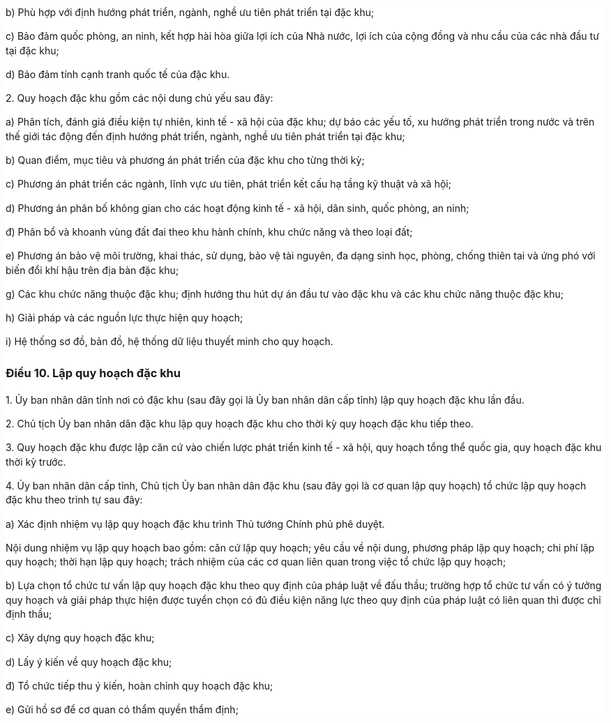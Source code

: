 b) Phù hợp với định hướng phát triển, ngành, nghề ưu tiên phát triển tại đặc khu; 

c) Bảo đảm quốc phòng, an ninh, kết hợp hài hòa giữa lợi ích của Nhà nước, lợi ích của cộng đồng và nhu cầu của các nhà đầu tư tại đặc khu;

d) Bảo đảm tính cạnh tranh quốc tế của đặc khu.

2\. Quy hoạch đặc khu gồm các nội dung chủ yếu sau đây: 

a) Phân tích, đánh giá điều kiện tự nhiên, kinh tế - xã hội của đặc khu; dự báo các yếu tố, xu hướng phát triển trong nước và trên thế giới tác động đến định hướng phát triển, ngành, nghề ưu tiên phát triển tại đặc khu;

b) Quan điểm, mục tiêu và phương án phát triển của đặc khu cho từng thời kỳ;

c) Phương án phát triển các ngành, lĩnh vực ưu tiên, phát triển kết cấu hạ tầng kỹ thuật và xã hội; 

d) Phương án phân bố không gian cho các hoạt động kinh tế - xã hội, dân sinh, quốc phòng, an ninh;  

đ) Phân bổ và khoanh vùng đất đai theo khu hành chính, khu chức năng và theo loại đất; 

e) Phương án bảo vệ môi trường, khai thác, sử dụng, bảo vệ tài nguyên, đa dạng sinh học, phòng, chống thiên tai và ứng phó với biến đổi khí hậu trên địa bàn đặc khu;

g) Các khu chức năng thuộc đặc khu; định hướng thu hút dự án đầu tư vào đặc khu và các khu chức năng thuộc đặc khu;

h) Giải pháp và các nguồn lực thực hiện quy hoạch;

i) Hệ thống sơ đồ, bản đồ, hệ thống dữ liệu thuyết minh cho quy hoạch.

### Điều 10. Lập quy hoạch đặc khu

1\. Ủy ban nhân dân tỉnh nơi có đặc khu (sau đây gọi là Ủy ban nhân dân cấp tỉnh) lập quy hoạch đặc khu lần đầu.

2\. Chủ tịch Ủy ban nhân dân đặc khu lập quy hoạch đặc khu cho thời kỳ quy hoạch đặc khu tiếp theo.

3\. Quy hoạch đặc khu được lập căn cứ vào chiến lược phát triển kinh tế - xã hội, quy hoạch tổng thể quốc gia, quy hoạch đặc khu thời kỳ trước.

4\. Ủy ban nhân dân cấp tỉnh, Chủ tịch Ủy ban nhân dân đặc khu (sau đây gọi là cơ quan lập quy hoạch) tổ chức lập quy hoạch đặc khu theo trình tự sau đây:

a) Xác định nhiệm vụ lập quy hoạch đặc khu trình Thủ tướng Chính phủ phê duyệt.

Nội dung nhiệm vụ lập quy hoạch bao gồm: căn cứ lập quy hoạch; yêu cầu về nội dung, phương pháp lập quy hoạch; chi phí lập quy hoạch; thời hạn lập quy hoạch; trách nhiệm của các cơ quan liên quan trong việc tổ chức lập quy hoạch;

b) Lựa chọn tổ chức tư vấn lập quy hoạch đặc khu theo quy định của pháp luật về đấu thầu; trường hợp tổ chức tư vấn có ý tưởng quy hoạch và giải pháp thực hiện được tuyển chọn có đủ điều kiện năng lực theo quy định của pháp luật có liên quan thì được chỉ định thầu; 

c) Xây dựng quy hoạch đặc khu; 

d) Lấy ý kiến về quy hoạch đặc khu;

đ) Tổ chức tiếp thu ý kiến, hoàn chỉnh quy hoạch đặc khu;

e) Gửi hồ sơ để cơ quan có thẩm quyền thẩm định;
